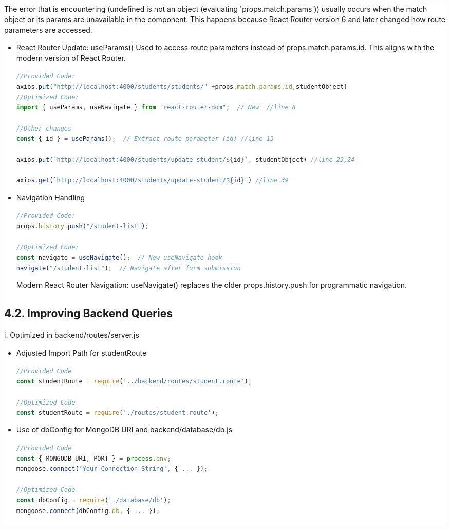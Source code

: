    
   The error that is encountering (undefined is not an object (evaluating 'props.match.params')) usually occurs when the match object or its params are unavailable in the component.     This happens because React Router version 6 and later changed how route parameters are accessed.


   - React Router Update: useParams()
     Used to access route parameters instead of props.match.params.id. This aligns with the modern version of React Router.
     
     ```javascript
     //Provided Code:
     axios.put("http://localhost:4000/students/students/" +props.match.params.id,studentObject)
     //Optimized Code:
     import { useParams, useNavigate } from "react-router-dom";  // New  //line 8

     //Other changes
     const { id } = useParams();  // Extract route parameter (id) //line 13
     
     axios.put(`http://localhost:4000/students/update-student/${id}`, studentObject) //line 23,24

     axios.get(`http://localhost:4000/students/update-student/${id}`) //line 39


   - Navigation Handling
     ```javascript
     //Provided Code:
     props.history.push("/student-list");

     //Optimized Code:
     const navigate = useNavigate();  // New useNavigate hook
     navigate("/student-list");  // Navigate after form submission
     ```
     Modern React Router Navigation: useNavigate() replaces the older props.history.push for programmatic navigation.


## 4.2. Improving Backend Queries

i. Optimized in backend/routes/server.js

   - Adjusted Import Path for studentRoute
      ```javascript
      //Provided Code
      const studentRoute = require('../backend/routes/student.route');
      
      //Optimized Code
      const studentRoute = require('./routes/student.route');
      ```

   - Use of dbConfig for MongoDB URI and backend/database/db.js
      ```javascript
      //Provided Code
      const { MONGODB_URI, PORT } = process.env;
      mongoose.connect('Your Connection String', { ... });
      
      //Optimized Code
      const dbConfig = require('./database/db');
      mongoose.connect(dbConfig.db, { ... });
   